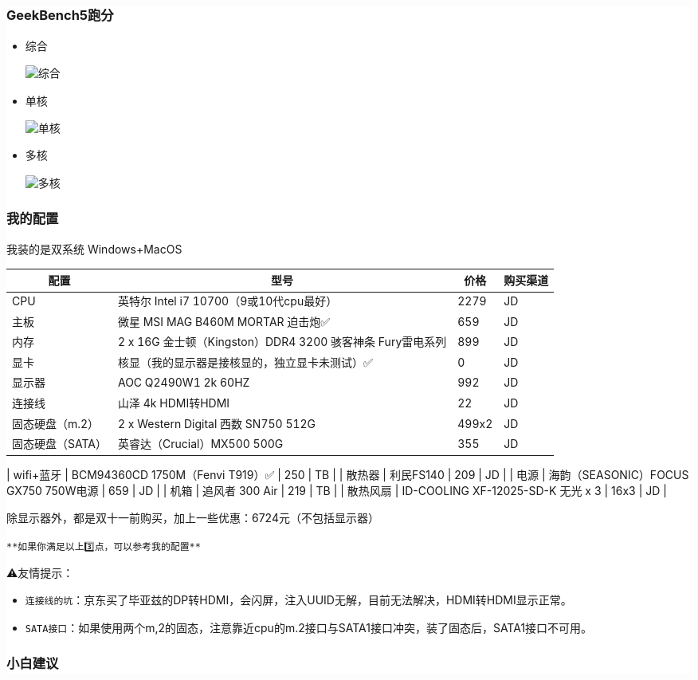 ### GeekBench5跑分

- 综合

  ![综合](http://mrdonkey-hackintosh.oss-cn-beijing.aliyuncs.com/oc-msi-b460m-mortar-i7-10700/GeekBench%E7%BB%BC%E5%90%88.png)

- 单核

  ![单核](http://mrdonkey-hackintosh.oss-cn-beijing.aliyuncs.com/oc-msi-b460m-mortar-i7-10700/GeekBench%E5%8D%95%E6%A0%B8.png)

- 多核

  ![多核](http://mrdonkey-hackintosh.oss-cn-beijing.aliyuncs.com/oc-msi-b460m-mortar-i7-10700/GeekBench%E5%A4%9A%E6%A0%B8.png)

### 我的配置

我装的是双系统 Windows+MacOS

| 配置             | 型号                                                      | 价格  | 购买渠道 |
| ---------------- | --------------------------------------------------------- | ----- | -------- |
| CPU              | 英特尔 Intel i7 10700（9或10代cpu最好）                   | 2279  | JD       |
| 主板             | 微星 MSI MAG B460M MORTAR 迫击炮✅                         | 659   | JD       |
| 内存             | 2 x 16G 金士顿（Kingston）DDR4 3200 骇客神条 Fury雷电系列 | 899   | JD       |
| 显卡             | 核显（我的显示器是接核显的，独立显卡未测试）✅             | 0     | JD       |
| 显示器           | AOC Q2490W1 2k 60HZ                                       | 992   | JD       |
| 连接线           | 山泽 4k HDMI转HDMI                                        | 22    | JD       |
| 固态硬盘（m.2）  | 2 x Western Digital 西数 SN750 512G                       | 499x2 | JD       |
| 固态硬盘（SATA） | 英睿达（Crucial）MX500 500G                               | 355   | JD       |

| wifi+蓝牙        | BCM94360CD 1750M（Fenvi T919）✅                           | 250   | TB       |
| 散热器           | 利民FS140                                                 | 209   | JD       |
| 电源             | 海韵（SEASONIC）FOCUS GX750 750W电源                      | 659   | JD       |
| 机箱             | 追风者 300 Air                                            | 219   | TB       |
| 散热风扇         | ID-COOLING XF-12025-SD-K 无光 x 3                         | 16x3  | JD       |

除显示器外，都是双十一前购买，加上一些优惠：6724元（不包括显示器）

`**如果你满足以上3️⃣点，可以参考我的配置**`

⚠️友情提示：

- `连接线的坑`：京东买了毕亚兹的DP转HDMI，会闪屏，注入UUID无解，目前无法解决，HDMI转HDMI显示正常。

- `SATA接口`：如果使用两个m,2的固态，注意靠近cpu的m.2接口与SATA1接口冲突，装了固态后，SATA1接口不可用。

### 小白建议
